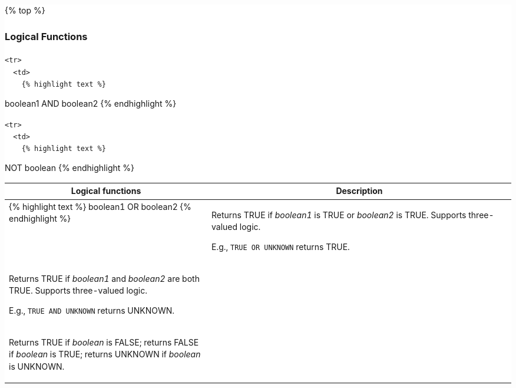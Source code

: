 {% top %}

### Logical Functions

<div class="codetabs" markdown="1">
<div data-lang="SQL" markdown="1">
<table class="table table-bordered">
  <thead>
    <tr>
      <th class="text-left" style="width: 40%">Logical functions</th>
      <th class="text-center">Description</th>
    </tr>
  </thead>

  <tbody>
    <tr>
      <td>
        {% highlight text %}
boolean1 OR boolean2
{% endhighlight %}
      </td>
      <td>
        <p>Returns TRUE if <i>boolean1</i> is TRUE or <i>boolean2</i> is TRUE. Supports three-valued logic.</p>
        <p>E.g., <code>TRUE OR UNKNOWN</code> returns TRUE.</p>
      </td>
    </tr>

    <tr>
      <td>
        {% highlight text %}
boolean1 AND boolean2
{% endhighlight %}
      </td>
      <td>
        <p>Returns TRUE if <i>boolean1</i> and <i>boolean2</i> are both TRUE. Supports three-valued logic.</p>
        <p>E.g., <code>TRUE AND UNKNOWN</code> returns UNKNOWN.</p>
      </td>
    </tr>

    <tr>
      <td>
        {% highlight text %}
NOT boolean
{% endhighlight %}
      </td>
      <td>
        <p>Returns TRUE if <i>boolean</i> is FALSE; returns FALSE if <i>boolean</i> is TRUE; returns UNKNOWN if <i>boolean</i> is UNKNOWN.</p>
      </td>
    </tr>
